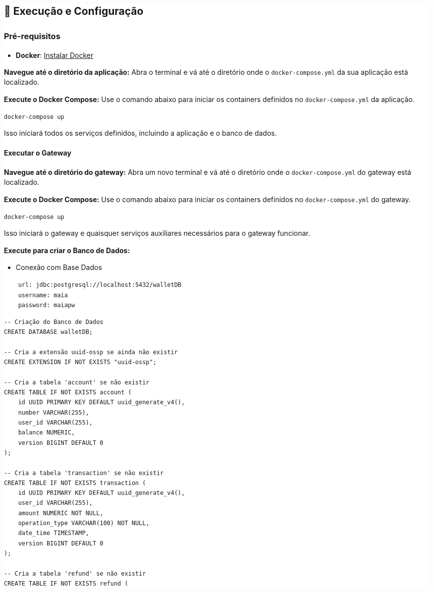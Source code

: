 
## 🚀 Execução e Configuração

### Pré-requisitos
- **Docker**: [Instalar Docker](https://docs.docker.com/get-docker/)

**Navegue até o diretório da aplicação:**
Abra o terminal e vá até o diretório onde o `docker-compose.yml` da sua aplicação está localizado.

**Execute o Docker Compose:**
Use o comando abaixo para iniciar os containers definidos no `docker-compose.yml` da aplicação.

   ```bash
   docker-compose up
   ```

Isso iniciará todos os serviços definidos, incluindo a aplicação e o banco de dados.

#### Executar o Gateway

**Navegue até o diretório do gateway:**
Abra um novo terminal e vá até o diretório onde o `docker-compose.yml` do gateway está localizado.

**Execute o Docker Compose:**
Use o comando abaixo para iniciar os containers definidos no `docker-compose.yml` do gateway.

   ```bash
   docker-compose up
   ```

Isso iniciará o gateway e quaisquer serviços auxiliares necessários para o gateway funcionar.

**Execute para criar o Banco de Dados:**

- Conexão com Base Dados
```bash
    url: jdbc:postgresql://localhost:5432/walletDB
    username: maia
    password: maiapw
```

```roomsql
-- Criação do Banco de Dados
CREATE DATABASE walletDB;

-- Cria a extensão uuid-ossp se ainda não existir
CREATE EXTENSION IF NOT EXISTS "uuid-ossp";

-- Cria a tabela 'account' se não existir
CREATE TABLE IF NOT EXISTS account (
    id UUID PRIMARY KEY DEFAULT uuid_generate_v4(),
    number VARCHAR(255),
    user_id VARCHAR(255),
    balance NUMERIC,
    version BIGINT DEFAULT 0
);

-- Cria a tabela 'transaction' se não existir
CREATE TABLE IF NOT EXISTS transaction (
    id UUID PRIMARY KEY DEFAULT uuid_generate_v4(),
    user_id VARCHAR(255),
    amount NUMERIC NOT NULL,
    operation_type VARCHAR(100) NOT NULL,
    date_time TIMESTAMP,
    version BIGINT DEFAULT 0
);

-- Cria a tabela 'refund' se não existir
CREATE TABLE IF NOT EXISTS refund (
```